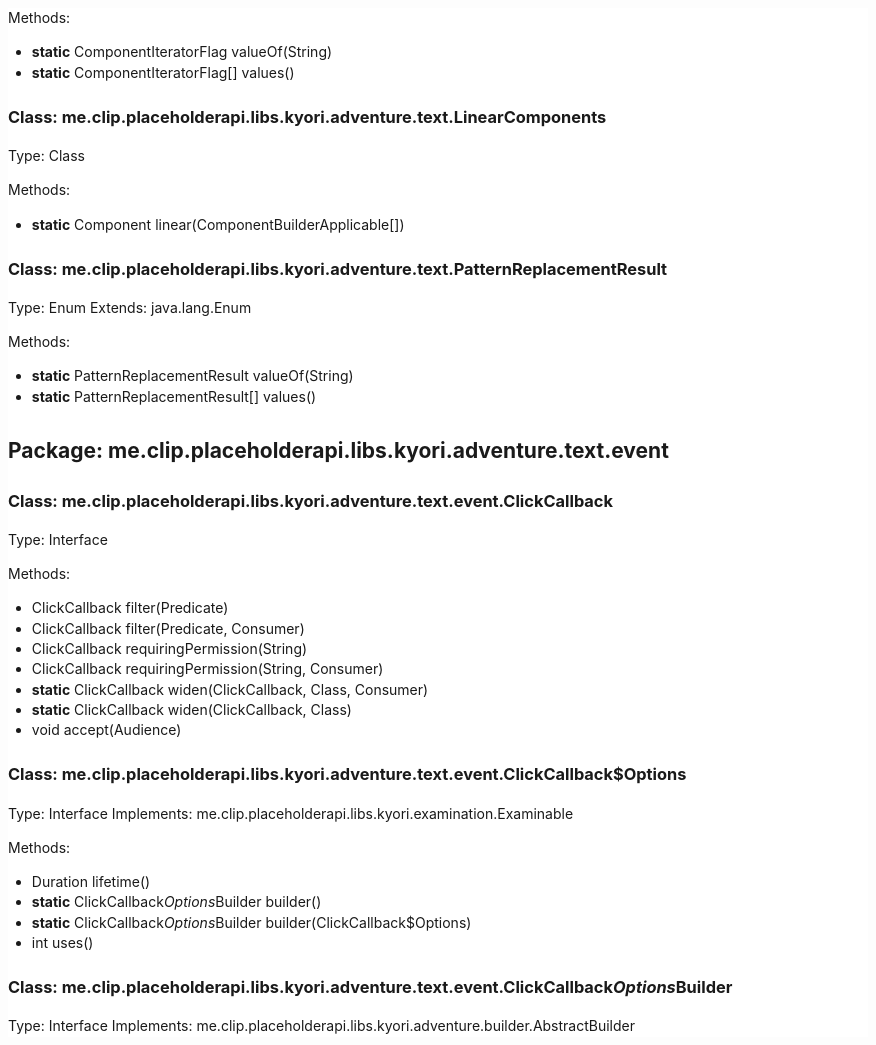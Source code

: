 Methods:
- **static** ComponentIteratorFlag valueOf(String)
- **static** ComponentIteratorFlag[] values()

### Class: me.clip.placeholderapi.libs.kyori.adventure.text.LinearComponents
Type: Class

Methods:
- **static** Component linear(ComponentBuilderApplicable[])

### Class: me.clip.placeholderapi.libs.kyori.adventure.text.PatternReplacementResult
Type: Enum
Extends: java.lang.Enum

Methods:
- **static** PatternReplacementResult valueOf(String)
- **static** PatternReplacementResult[] values()

## Package: me.clip.placeholderapi.libs.kyori.adventure.text.event

### Class: me.clip.placeholderapi.libs.kyori.adventure.text.event.ClickCallback
Type: Interface

Methods:
- ClickCallback filter(Predicate)
- ClickCallback filter(Predicate, Consumer)
- ClickCallback requiringPermission(String)
- ClickCallback requiringPermission(String, Consumer)
- **static** ClickCallback widen(ClickCallback, Class, Consumer)
- **static** ClickCallback widen(ClickCallback, Class)
- void accept(Audience)

### Class: me.clip.placeholderapi.libs.kyori.adventure.text.event.ClickCallback$Options
Type: Interface
Implements: me.clip.placeholderapi.libs.kyori.examination.Examinable

Methods:
- Duration lifetime()
- **static** ClickCallback$Options$Builder builder()
- **static** ClickCallback$Options$Builder builder(ClickCallback$Options)
- int uses()

### Class: me.clip.placeholderapi.libs.kyori.adventure.text.event.ClickCallback$Options$Builder
Type: Interface
Implements: me.clip.placeholderapi.libs.kyori.adventure.builder.AbstractBuilder
